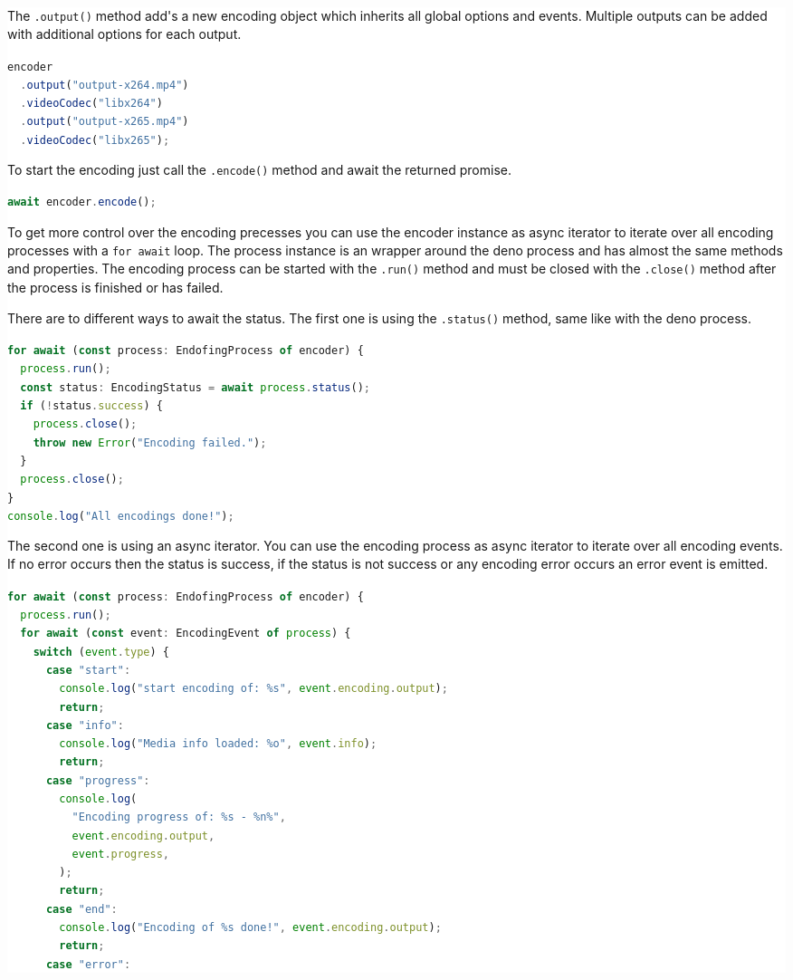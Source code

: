 The `.output()` method add's a new encoding object which inherits all global
options and events. Multiple outputs can be added with additional options for
each output.

```typescript
encoder
  .output("output-x264.mp4")
  .videoCodec("libx264")
  .output("output-x265.mp4")
  .videoCodec("libx265");
```

To start the encoding just call the `.encode()` method and await the returned
promise.

```typescript
await encoder.encode();
```

To get more control over the encoding precesses you can use the encoder instance
as async iterator to iterate over all encoding processes with a `for await`
loop. The process instance is an wrapper around the deno process and has almost
the same methods and properties. The encoding process can be started with the
`.run()` method and must be closed with the `.close()` method after the process
is finished or has failed.

There are to different ways to await the status. The first one is using the
`.status()` method, same like with the deno process.

```typescript
for await (const process: EndofingProcess of encoder) {
  process.run();
  const status: EncodingStatus = await process.status();
  if (!status.success) {
    process.close();
    throw new Error("Encoding failed.");
  }
  process.close();
}
console.log("All encodings done!");
```

The second one is using an async iterator. You can use the encoding process as
async iterator to iterate over all encoding events. If no error occurs then the
status is success, if the status is not success or any encoding error occurs an
error event is emitted.

```typescript
for await (const process: EndofingProcess of encoder) {
  process.run();
  for await (const event: EncodingEvent of process) {
    switch (event.type) {
      case "start":
        console.log("start encoding of: %s", event.encoding.output);
        return;
      case "info":
        console.log("Media info loaded: %o", event.info);
        return;
      case "progress":
        console.log(
          "Encoding progress of: %s - %n%",
          event.encoding.output,
          event.progress,
        );
        return;
      case "end":
        console.log("Encoding of %s done!", event.encoding.output);
        return;
      case "error":
```